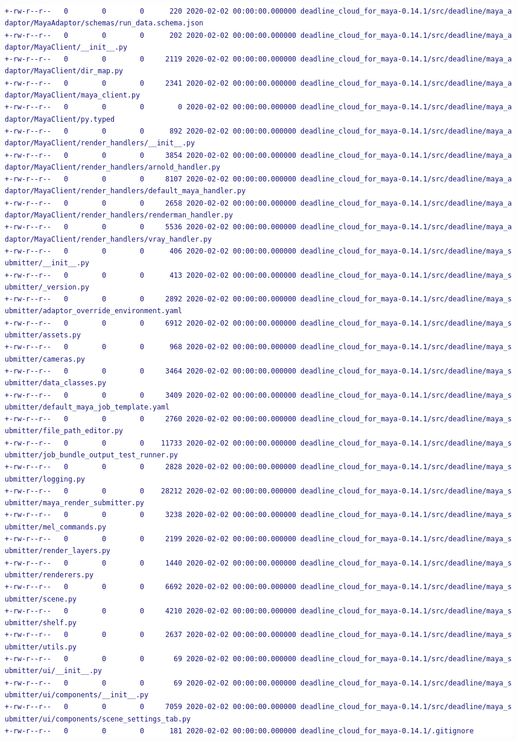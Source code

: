 ```diff
+-rw-r--r--   0        0        0      220 2020-02-02 00:00:00.000000 deadline_cloud_for_maya-0.14.1/src/deadline/maya_adaptor/MayaAdaptor/schemas/run_data.schema.json
+-rw-r--r--   0        0        0      202 2020-02-02 00:00:00.000000 deadline_cloud_for_maya-0.14.1/src/deadline/maya_adaptor/MayaClient/__init__.py
+-rw-r--r--   0        0        0     2119 2020-02-02 00:00:00.000000 deadline_cloud_for_maya-0.14.1/src/deadline/maya_adaptor/MayaClient/dir_map.py
+-rw-r--r--   0        0        0     2341 2020-02-02 00:00:00.000000 deadline_cloud_for_maya-0.14.1/src/deadline/maya_adaptor/MayaClient/maya_client.py
+-rw-r--r--   0        0        0        0 2020-02-02 00:00:00.000000 deadline_cloud_for_maya-0.14.1/src/deadline/maya_adaptor/MayaClient/py.typed
+-rw-r--r--   0        0        0      892 2020-02-02 00:00:00.000000 deadline_cloud_for_maya-0.14.1/src/deadline/maya_adaptor/MayaClient/render_handlers/__init__.py
+-rw-r--r--   0        0        0     3854 2020-02-02 00:00:00.000000 deadline_cloud_for_maya-0.14.1/src/deadline/maya_adaptor/MayaClient/render_handlers/arnold_handler.py
+-rw-r--r--   0        0        0     8107 2020-02-02 00:00:00.000000 deadline_cloud_for_maya-0.14.1/src/deadline/maya_adaptor/MayaClient/render_handlers/default_maya_handler.py
+-rw-r--r--   0        0        0     2658 2020-02-02 00:00:00.000000 deadline_cloud_for_maya-0.14.1/src/deadline/maya_adaptor/MayaClient/render_handlers/renderman_handler.py
+-rw-r--r--   0        0        0     5536 2020-02-02 00:00:00.000000 deadline_cloud_for_maya-0.14.1/src/deadline/maya_adaptor/MayaClient/render_handlers/vray_handler.py
+-rw-r--r--   0        0        0      406 2020-02-02 00:00:00.000000 deadline_cloud_for_maya-0.14.1/src/deadline/maya_submitter/__init__.py
+-rw-r--r--   0        0        0      413 2020-02-02 00:00:00.000000 deadline_cloud_for_maya-0.14.1/src/deadline/maya_submitter/_version.py
+-rw-r--r--   0        0        0     2892 2020-02-02 00:00:00.000000 deadline_cloud_for_maya-0.14.1/src/deadline/maya_submitter/adaptor_override_environment.yaml
+-rw-r--r--   0        0        0     6912 2020-02-02 00:00:00.000000 deadline_cloud_for_maya-0.14.1/src/deadline/maya_submitter/assets.py
+-rw-r--r--   0        0        0      968 2020-02-02 00:00:00.000000 deadline_cloud_for_maya-0.14.1/src/deadline/maya_submitter/cameras.py
+-rw-r--r--   0        0        0     3464 2020-02-02 00:00:00.000000 deadline_cloud_for_maya-0.14.1/src/deadline/maya_submitter/data_classes.py
+-rw-r--r--   0        0        0     3409 2020-02-02 00:00:00.000000 deadline_cloud_for_maya-0.14.1/src/deadline/maya_submitter/default_maya_job_template.yaml
+-rw-r--r--   0        0        0     2760 2020-02-02 00:00:00.000000 deadline_cloud_for_maya-0.14.1/src/deadline/maya_submitter/file_path_editor.py
+-rw-r--r--   0        0        0    11733 2020-02-02 00:00:00.000000 deadline_cloud_for_maya-0.14.1/src/deadline/maya_submitter/job_bundle_output_test_runner.py
+-rw-r--r--   0        0        0     2828 2020-02-02 00:00:00.000000 deadline_cloud_for_maya-0.14.1/src/deadline/maya_submitter/logging.py
+-rw-r--r--   0        0        0    28212 2020-02-02 00:00:00.000000 deadline_cloud_for_maya-0.14.1/src/deadline/maya_submitter/maya_render_submitter.py
+-rw-r--r--   0        0        0     3238 2020-02-02 00:00:00.000000 deadline_cloud_for_maya-0.14.1/src/deadline/maya_submitter/mel_commands.py
+-rw-r--r--   0        0        0     2199 2020-02-02 00:00:00.000000 deadline_cloud_for_maya-0.14.1/src/deadline/maya_submitter/render_layers.py
+-rw-r--r--   0        0        0     1440 2020-02-02 00:00:00.000000 deadline_cloud_for_maya-0.14.1/src/deadline/maya_submitter/renderers.py
+-rw-r--r--   0        0        0     6692 2020-02-02 00:00:00.000000 deadline_cloud_for_maya-0.14.1/src/deadline/maya_submitter/scene.py
+-rw-r--r--   0        0        0     4210 2020-02-02 00:00:00.000000 deadline_cloud_for_maya-0.14.1/src/deadline/maya_submitter/shelf.py
+-rw-r--r--   0        0        0     2637 2020-02-02 00:00:00.000000 deadline_cloud_for_maya-0.14.1/src/deadline/maya_submitter/utils.py
+-rw-r--r--   0        0        0       69 2020-02-02 00:00:00.000000 deadline_cloud_for_maya-0.14.1/src/deadline/maya_submitter/ui/__init__.py
+-rw-r--r--   0        0        0       69 2020-02-02 00:00:00.000000 deadline_cloud_for_maya-0.14.1/src/deadline/maya_submitter/ui/components/__init__.py
+-rw-r--r--   0        0        0     7059 2020-02-02 00:00:00.000000 deadline_cloud_for_maya-0.14.1/src/deadline/maya_submitter/ui/components/scene_settings_tab.py
+-rw-r--r--   0        0        0      181 2020-02-02 00:00:00.000000 deadline_cloud_for_maya-0.14.1/.gitignore
```